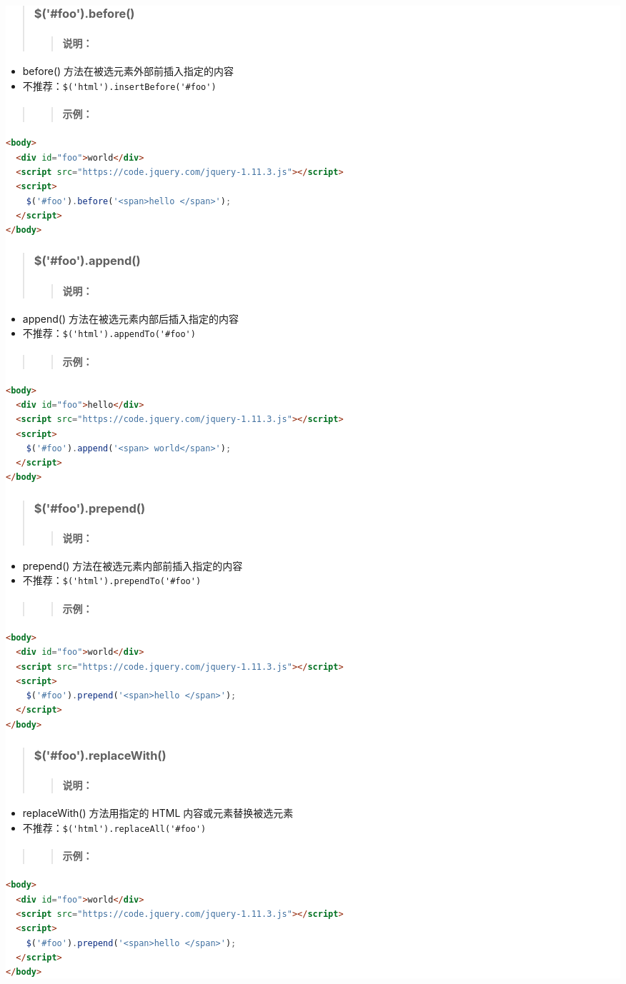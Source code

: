 > ### $('#foo').before()
>> #### 说明：
* before() 方法在被选元素外部前插入指定的内容
* 不推荐：`$('html').insertBefore('#foo')`

>> #### 示例：
```html
<body>
  <div id="foo">world</div>
  <script src="https://code.jquery.com/jquery-1.11.3.js"></script>
  <script>
    $('#foo').before('<span>hello </span>');
  </script>
</body>
```

> ### $('#foo').append()
>> #### 说明：
* append() 方法在被选元素内部后插入指定的内容
* 不推荐：`$('html').appendTo('#foo')`

>> #### 示例：
```html
<body>
  <div id="foo">hello</div>
  <script src="https://code.jquery.com/jquery-1.11.3.js"></script>
  <script>
    $('#foo').append('<span> world</span>');
  </script>
</body>
```

> ### $('#foo').prepend()
>> #### 说明：
* prepend() 方法在被选元素内部前插入指定的内容
* 不推荐：`$('html').prependTo('#foo')`

>> #### 示例：
```html
<body>
  <div id="foo">world</div>
  <script src="https://code.jquery.com/jquery-1.11.3.js"></script>
  <script>
    $('#foo').prepend('<span>hello </span>');
  </script>
</body>
```

> ### $('#foo').replaceWith()
>> #### 说明：
* replaceWith() 方法用指定的 HTML 内容或元素替换被选元素
* 不推荐：`$('html').replaceAll('#foo')`

>> #### 示例：
```html
<body>
  <div id="foo">world</div>
  <script src="https://code.jquery.com/jquery-1.11.3.js"></script>
  <script>
    $('#foo').prepend('<span>hello </span>');
  </script>
</body>
```
